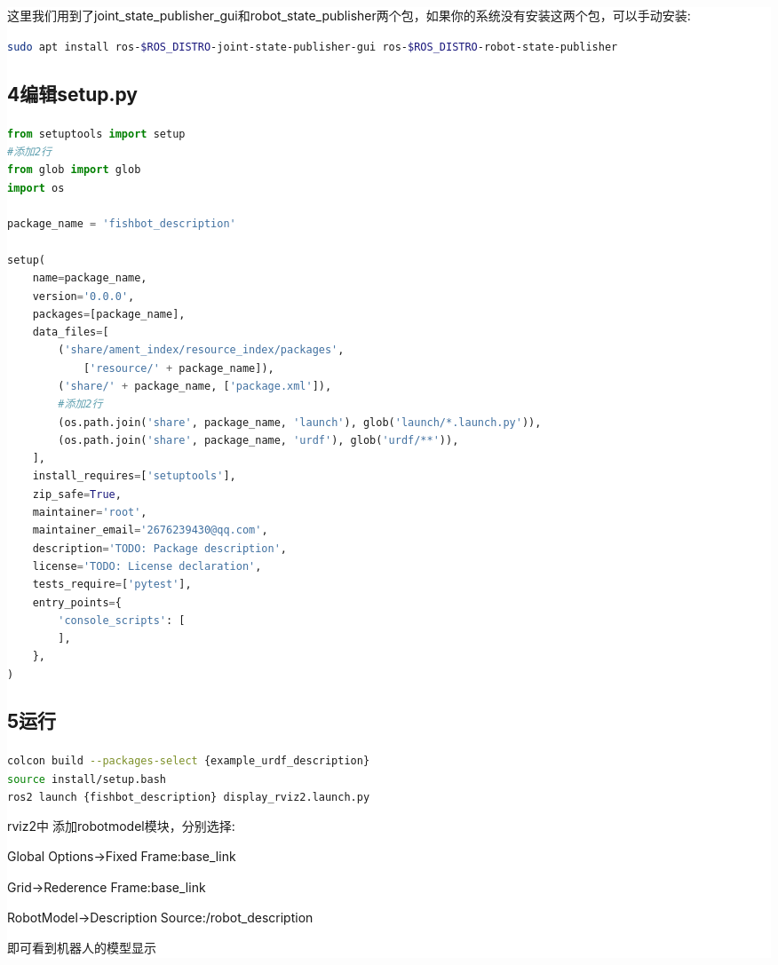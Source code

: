 这里我们用到了joint_state_publisher_gui和robot_state_publisher两个包，如果你的系统没有安装这两个包，可以手动安装:

```bash
sudo apt install ros-$ROS_DISTRO-joint-state-publisher-gui ros-$ROS_DISTRO-robot-state-publisher
```

## 4编辑setup.py

```python
from setuptools import setup
#添加2行
from glob import glob
import os

package_name = 'fishbot_description'

setup(
    name=package_name,
    version='0.0.0',
    packages=[package_name],
    data_files=[
        ('share/ament_index/resource_index/packages',
            ['resource/' + package_name]),
        ('share/' + package_name, ['package.xml']),
        #添加2行
        (os.path.join('share', package_name, 'launch'), glob('launch/*.launch.py')),
        (os.path.join('share', package_name, 'urdf'), glob('urdf/**')),
    ],
    install_requires=['setuptools'],
    zip_safe=True,
    maintainer='root',
    maintainer_email='2676239430@qq.com',
    description='TODO: Package description',
    license='TODO: License declaration',
    tests_require=['pytest'],
    entry_points={
        'console_scripts': [
        ],
    },
)

```

## 5运行

```bash
colcon build --packages-select {example_urdf_description}
source install/setup.bash
ros2 launch {fishbot_description} display_rviz2.launch.py
```

rviz2中 添加robotmodel模块，分别选择:

Global Options->Fixed Frame:base_link

Grid->Rederence Frame:base_link

RobotModel->Description Source:/robot_description

即可看到机器人的模型显示

